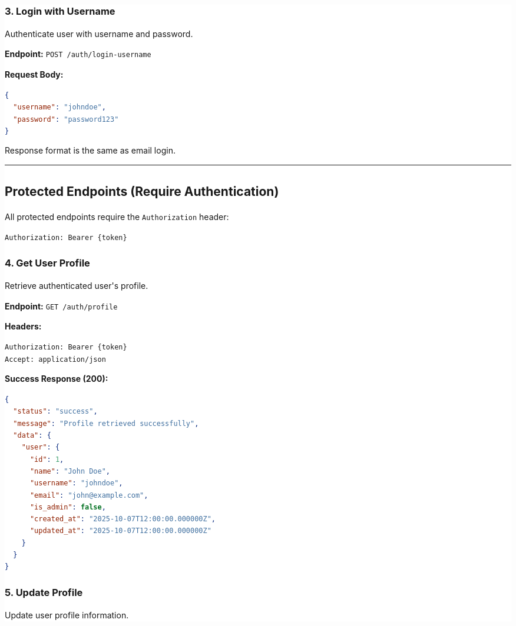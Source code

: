 ### 3. Login with Username
Authenticate user with username and password.

**Endpoint:** `POST /auth/login-username`

**Request Body:**
```json
{
  "username": "johndoe",
  "password": "password123"
}
```

Response format is the same as email login.

---

## Protected Endpoints (Require Authentication)

All protected endpoints require the `Authorization` header:
```
Authorization: Bearer {token}
```

### 4. Get User Profile
Retrieve authenticated user's profile.

**Endpoint:** `GET /auth/profile`

**Headers:**
```
Authorization: Bearer {token}
Accept: application/json
```

**Success Response (200):**
```json
{
  "status": "success",
  "message": "Profile retrieved successfully",
  "data": {
    "user": {
      "id": 1,
      "name": "John Doe",
      "username": "johndoe",
      "email": "john@example.com",
      "is_admin": false,
      "created_at": "2025-10-07T12:00:00.000000Z",
      "updated_at": "2025-10-07T12:00:00.000000Z"
    }
  }
}
```

### 5. Update Profile
Update user profile information.
